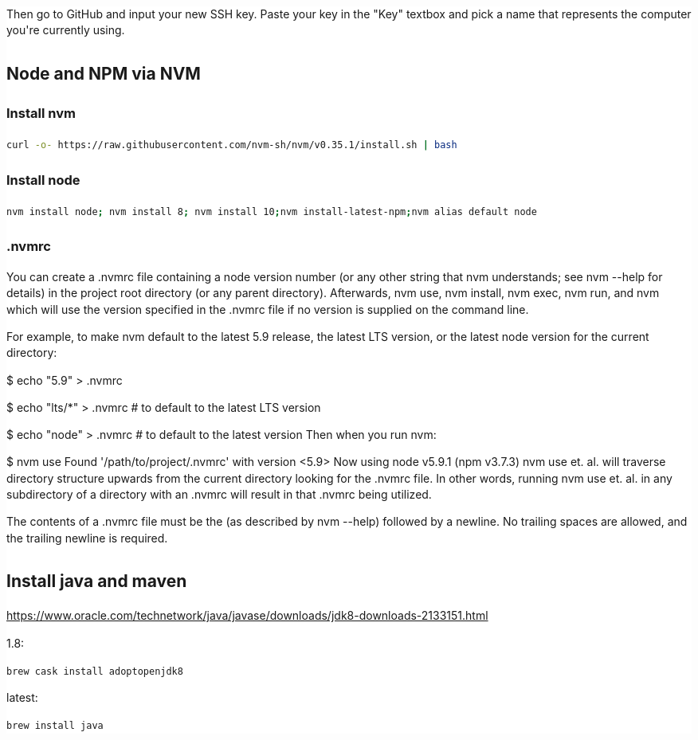 Then go to GitHub and input your new SSH key. Paste your key in the "Key" textbox and pick a name that represents the computer you're currently using.


## Node and NPM via NVM 

### Install nvm 
```bash
curl -o- https://raw.githubusercontent.com/nvm-sh/nvm/v0.35.1/install.sh | bash
```

### Install node
```bash
nvm install node; nvm install 8; nvm install 10;nvm install-latest-npm;nvm alias default node
```

### .nvmrc
You can create a .nvmrc file containing a node version number (or any other string that nvm understands; see nvm --help for details) in the project root directory (or any parent directory). Afterwards, nvm use, nvm install, nvm exec, nvm run, and nvm which will use the version specified in the .nvmrc file if no version is supplied on the command line.

For example, to make nvm default to the latest 5.9 release, the latest LTS version, or the latest node version for the current directory:

$ echo "5.9" > .nvmrc

$ echo "lts/*" > .nvmrc # to default to the latest LTS version

$ echo "node" > .nvmrc # to default to the latest version
Then when you run nvm:

$ nvm use
Found '/path/to/project/.nvmrc' with version <5.9>
Now using node v5.9.1 (npm v3.7.3)
nvm use et. al. will traverse directory structure upwards from the current directory looking for the .nvmrc file. In other words, running nvm use et. al. in any subdirectory of a directory with an .nvmrc will result in that .nvmrc being utilized.

The contents of a .nvmrc file must be the <version> (as described by nvm --help) followed by a newline. No trailing spaces are allowed, and the trailing newline is required.


## Install java and maven
https://www.oracle.com/technetwork/java/javase/downloads/jdk8-downloads-2133151.html

1.8: 
```bash 
brew cask install adoptopenjdk8
```

latest: 
```bash
brew install java
```
